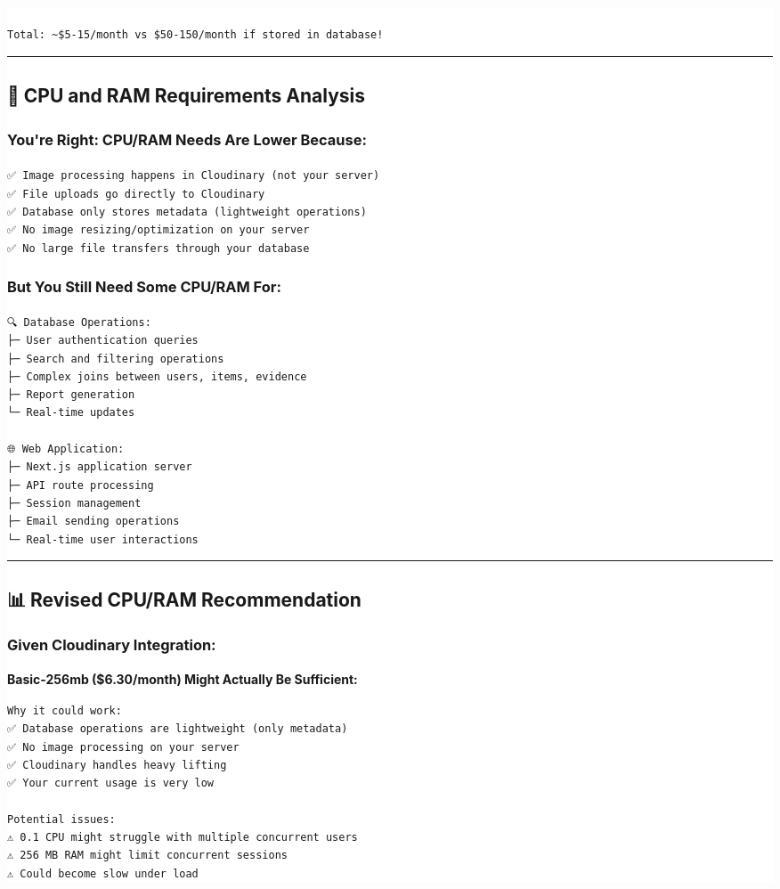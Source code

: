 ```

Total: ~$5-15/month vs $50-150/month if stored in database!
```

---

## 🎯 CPU and RAM Requirements Analysis

### **You're Right: CPU/RAM Needs Are Lower Because:**

```
✅ Image processing happens in Cloudinary (not your server)
✅ File uploads go directly to Cloudinary
✅ Database only stores metadata (lightweight operations)
✅ No image resizing/optimization on your server
✅ No large file transfers through your database
```

### **But You Still Need Some CPU/RAM For:**

```
🔍 Database Operations:
├─ User authentication queries
├─ Search and filtering operations
├─ Complex joins between users, items, evidence
├─ Report generation
└─ Real-time updates

🌐 Web Application:
├─ Next.js application server
├─ API route processing
├─ Session management
├─ Email sending operations
└─ Real-time user interactions
```

---

## 📊 Revised CPU/RAM Recommendation

### **Given Cloudinary Integration:**

**Basic-256mb ($6.30/month) Might Actually Be Sufficient:**

```
Why it could work:
✅ Database operations are lightweight (only metadata)
✅ No image processing on your server
✅ Cloudinary handles heavy lifting
✅ Your current usage is very low

Potential issues:
⚠️ 0.1 CPU might struggle with multiple concurrent users
⚠️ 256 MB RAM might limit concurrent sessions
⚠️ Could become slow under load
```
